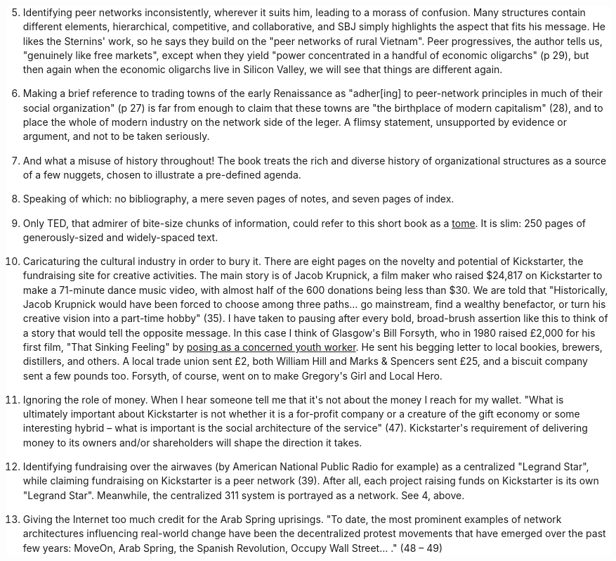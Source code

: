 	
  5. Identifying peer networks inconsistently, wherever it suits him, leading to a morass of confusion. Many structures contain different elements, hierarchical, competitive, and collaborative, and SBJ simply highlights the aspect that fits his message. He likes the Sternins' work, so he says they build on the "peer networks of rural Vietnam". Peer progressives, the author tells us, "genuinely like free markets", except when they yield "power concentrated in a handful of economic oligarchs" (p 29), but then again when the economic oligarchs live in Silicon Valley, we will see that things are different again.

	
  6. Making a brief reference to trading towns of the early Renaissance as "adher[ing] to peer-network principles in much of their social organization" (p 27) is far from enough to claim that these towns are "the birthplace of modern capitalism" (28), and to place the whole of modern industry on the network side of the leger. A flimsy statement, unsupported by evidence or argument, and not to be taken seriously.

	
  7. And what a misuse of history throughout! The book treats the rich and diverse history of organizational structures as a source of a few nuggets, chosen to illustrate a pre-defined agenda.

	
  8. Speaking of which: no bibliography, a mere seven pages of notes, and seven pages of index.

	
  9. Only TED, that admirer of bite-size chunks of information, could refer to this short book as a [tome](http://blog.ted.com/2012/09/18/on-our-reading-list-steven-johnsons-book-future-perfect/). It is slim: 250 pages of generously-sized and widely-spaced text.

	
  10. Caricaturing the cultural industry in order to bury it. There are eight pages on the novelty and potential of Kickstarter, the fundraising site for creative activities. The main story is of Jacob Krupnick, a film maker who raised $24,817 on Kickstarter to make a 71-minute dance music video, with almost half of the 600 donations being less than $30. We are told that "Historically, Jacob Krupnick would have been forced to choose among three paths… go mainstream, find a wealthy benefactor, or turn his creative vision into a part-time hobby" (35). I have taken to pausing after every bold, broad-brush assertion like this to think of a story that would tell the opposite message. In this case I think of Glasgow's Bill Forsyth, who in 1980 raised £2,000 for his first film, "That Sinking Feeling" by [posing as a concerned youth worker](http://www.bbc.co.uk/blogs/markkermode/2012/09/that_sinking_feeling_1.html). He sent his begging letter to local bookies, brewers, distillers, and others. A local trade union sent £2, both William Hill and Marks & Spencers sent £25, and a biscuit company sent a few pounds too. Forsyth, of course, went on to make Gregory's Girl and Local Hero.

	
  11. Ignoring the role of money. When I hear someone tell me that it's not about the money I reach for my wallet. "What is ultimately important about Kickstarter is not whether it is a for-profit company or a creature of the gift economy or some interesting hybrid – what is important is the social architecture of the service" (47). Kickstarter's requirement of delivering money to its owners and/or shareholders will shape the direction it takes.

	
  12. Identifying fundraising over the airwaves (by American National Public Radio for example) as a centralized "Legrand Star", while claiming fundraising on Kickstarter is a peer network (39). After all, each project raising funds on Kickstarter is its own "Legrand Star". Meanwhile, the centralized 311 system is portrayed as a network. See 4, above.

	
  13. Giving the Internet too much credit for the Arab Spring uprisings. "To date, the most prominent examples of network architectures influencing real-world change have been the decentralized protest movements that have emerged over the past few years: MoveOn, Arab Spring, the Spanish Revolution, Occupy Wall Street… ." (48 – 49)
